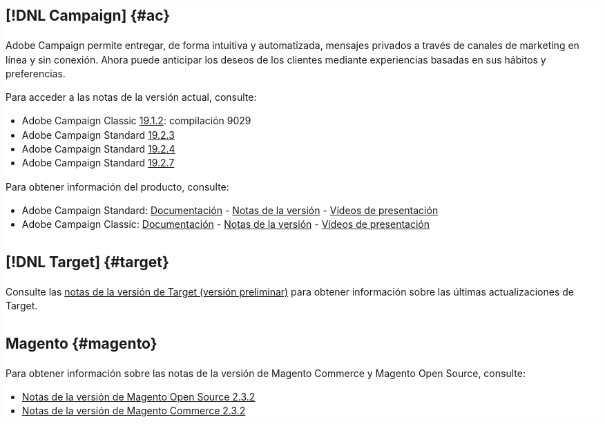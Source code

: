 
## [!DNL Campaign] {#ac}

Adobe Campaign permite entregar, de forma intuitiva y automatizada, mensajes privados a través de canales de marketing en línea y sin conexión. Ahora puede anticipar los deseos de los clientes mediante experiencias basadas en sus hábitos y preferencias.

Para acceder a las notas de la versión actual, consulte:

* Adobe Campaign Classic [19.1.2](https://docs.adobe.com/content/help/es-ES/campaign-classic/using/release-notes/latest-release.html): compilación 9029
* Adobe Campaign Standard [19.2.3](https://docs.adobe.com/content/help/es-ES/campaign-standard/using/release-notes/release-notes.html#release-19-2-3---june-2019)
* Adobe Campaign Standard [19.2.4](https://docs.adobe.com/content/help/es-ES/campaign-standard/using/release-notes/release-notes.html#release-19-2-4---june-2019)
* Adobe Campaign Standard [19.2.7](https://docs.adobe.com/content/help/es-ES/campaign-standard/using/release-notes/release-notes.html#release-19-2-7---july-2019)

Para obtener información del producto, consulte:

* Adobe Campaign Standard: [Documentación](https://helpx.adobe.com/es/support/campaign/standard.html) - [ Notas de la versión](https://helpx.adobe.com/es/campaign/standard/rn/using/release-notes.html) - [ Vídeos de presentación](https://helpx.adobe.com/es/campaign/kt/acs/index/acs-videos.html)
* Adobe Campaign Classic: [Documentación](https://helpx.adobe.com/es/support/campaign/classic.html) - [Notas de la versión](https://docs.campaign.adobe.com/doc/AC/en/RN.html) - [Vídeos de presentación](https://helpx.adobe.com/es/campaign/kt/acc/index/acc-videos.html)

## [!DNL Target] {#target}

Consulte las [notas de la versión de Target (versión preliminar)](https://docs.adobe.com/content/help/es-ES/target/using/release-notes/target-release-notes.html) para obtener información sobre las últimas actualizaciones de Target.

## Magento {#magento}

Para obtener información sobre las notas de la versión de Magento Commerce y Magento Open Source, consulte:

* [Notas de la versión de Magento Open Source 2.3.2](https://devdocs.magento.com/guides/v2.3/release-notes/ReleaseNotes2.3.2OpenSource.html)
* [Notas de la versión de Magento Commerce 2.3.2](https://devdocs.magento.com/guides/v2.3/release-notes/ReleaseNotes2.3.2Commerce.html)
